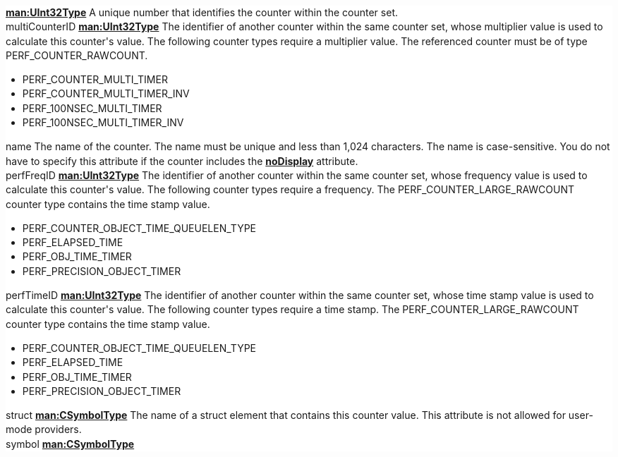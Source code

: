 <td><a href="performance-counters-uint32type-simple-type.md"><strong>man:UInt32Type</strong></a></td>
<td>A unique number that identifies the counter within the counter set.<br/></td>
</tr>
<tr class="even">
<td>multiCounterID</td>
<td><a href="performance-counters-uint32type-simple-type.md"><strong>man:UInt32Type</strong></a></td>
<td>The identifier of another counter within the same counter set, whose multiplier value is used to calculate this counter's value. The following counter types require a multiplier value. The referenced counter must be of type PERF_COUNTER_RAWCOUNT.<br/>
<ul>
<li>PERF_COUNTER_MULTI_TIMER</li>
<li>PERF_COUNTER_MULTI_TIMER_INV</li>
<li>PERF_100NSEC_MULTI_TIMER</li>
<li>PERF_100NSEC_MULTI_TIMER_INV</li>
</ul></td>
</tr>
<tr class="odd">
<td>name</td>

<td>The name of the counter. The name must be unique and less than 1,024 characters. The name is case-sensitive. You do not have to specify this attribute if the counter includes the <a href="performance-counters-counterattribute-complex-type.md"><strong>noDisplay</strong></a> attribute.<br/></td>
</tr>
<tr class="even">
<td>perfFreqID</td>
<td><a href="performance-counters-uint32type-simple-type.md"><strong>man:UInt32Type</strong></a></td>
<td>The identifier of another counter within the same counter set, whose frequency value is used to calculate this counter's value. The following counter types require a frequency. The PERF_COUNTER_LARGE_RAWCOUNT counter type contains the time stamp value.<br/>
<ul>
<li>PERF_COUNTER_OBJECT_TIME_QUEUELEN_TYPE</li>
<li>PERF_ELAPSED_TIME</li>
<li>PERF_OBJ_TIME_TIMER</li>
<li>PERF_PRECISION_OBJECT_TIMER</li>
</ul></td>
</tr>
<tr class="odd">
<td>perfTimeID</td>
<td><a href="performance-counters-uint32type-simple-type.md"><strong>man:UInt32Type</strong></a></td>
<td>The identifier of another counter within the same counter set, whose time stamp value is used to calculate this counter's value. The following counter types require a time stamp. The PERF_COUNTER_LARGE_RAWCOUNT counter type contains the time stamp value.<br/>
<ul>
<li>PERF_COUNTER_OBJECT_TIME_QUEUELEN_TYPE</li>
<li>PERF_ELAPSED_TIME</li>
<li>PERF_OBJ_TIME_TIMER</li>
<li>PERF_PRECISION_OBJECT_TIMER</li>
</ul></td>
</tr>
<tr class="even">
<td>struct</td>
<td><a href="performance-counters-csymboltype-simple-type.md"><strong>man:CSymbolType</strong></a></td>
<td>The name of a struct element that contains this counter value. This attribute is not allowed for user-mode providers.<br/></td>
</tr>
<tr class="odd">
<td>symbol</td>
<td><a href="performance-counters-csymboltype-simple-type.md"><strong>man:CSymbolType</strong></a></td>